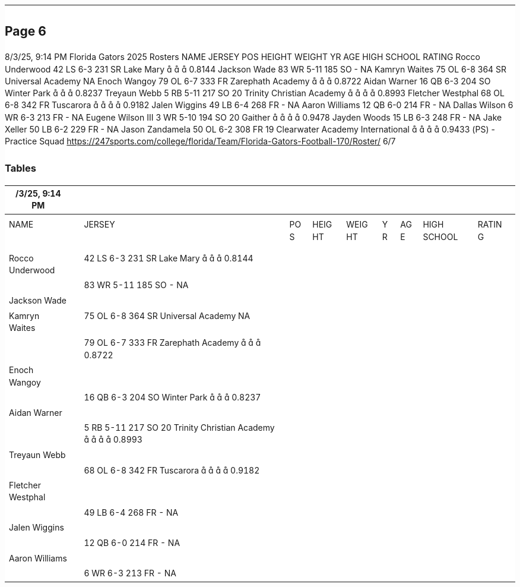 

---

## Page 6

8/3/25, 9:14 PM Florida Gators 2025 Rosters
NAME JERSEY POS HEIGHT WEIGHT YR AGE HIGH SCHOOL RATING
Rocco Underwood 42 LS 6-3 231 SR Lake Mary    0.8144
Jackson Wade 83 WR 5-11 185 SO - NA
Kamryn Waites 75 OL 6-8 364 SR Universal Academy NA
Enoch Wangoy 79 OL 6-7 333 FR Zarephath Academy    0.8722
Aidan Warner 16 QB 6-3 204 SO Winter Park    0.8237
Treyaun Webb 5 RB 5-11 217 SO 20 Trinity Christian Academy     0.8993
Fletcher Westphal 68 OL 6-8 342 FR Tuscarora     0.9182
Jalen Wiggins 49 LB 6-4 268 FR - NA
Aaron Williams 12 QB 6-0 214 FR - NA
Dallas Wilson 6 WR 6-3 213 FR - NA
Eugene Wilson III 3 WR 5-10 194 SO 20 Gaither     0.9478
Jayden Woods 15 LB 6-3 248 FR - NA
Jake Xeller 50 LB 6-2 229 FR - NA
Jason Zandamela 50 OL 6-2 308 FR 19 Clearwater Academy International     0.9433
(PS) - Practice Squad
https://247sports.com/college/florida/Team/Florida-Gators-Football-170/Roster/ 6/7
### Tables

| /3/25, 9:14 PM |  |  |  |  |  |  |  |  |  |  |
|---|---|---|---|---|---|---|---|---|---|---|
|  |  |  |  |  |  |  |  |  |  |  |
| NAME |  | JERSEY | POS | HEIGHT | WEIGHT | YR | AGE | HIGH SCHOOL | RATING |  |
|  |  |  |  |  |  |  |  |  |  |  |
|  |  |  |  |  |  |  |  |  |  |  |
| Rocco Underwood |  | 42 LS 6-3 231 SR Lake Mary    0.8144 |  |  |  |  |  |  |  |  |
|  |  | 83 WR 5-11 185 SO - NA |  |  |  |  |  |  |  |  |
| Jackson Wade |  |  |  |  |  |  |  |  |  |  |
| Kamryn Waites |  | 75 OL 6-8 364 SR Universal Academy NA |  |  |  |  |  |  |  |  |
|  |  | 79 OL 6-7 333 FR Zarephath Academy    0.8722 |  |  |  |  |  |  |  |  |
| Enoch Wangoy |  |  |  |  |  |  |  |  |  |  |
|  |  | 16 QB 6-3 204 SO Winter Park    0.8237 |  |  |  |  |  |  |  |  |
| Aidan Warner |  |  |  |  |  |  |  |  |  |  |
|  |  | 5 RB 5-11 217 SO 20 Trinity Christian Academy     0.8993 |  |  |  |  |  |  |  |  |
| Treyaun Webb |  |  |  |  |  |  |  |  |  |  |
|  |  | 68 OL 6-8 342 FR Tuscarora     0.9182 |  |  |  |  |  |  |  |  |
| Fletcher Westphal |  |  |  |  |  |  |  |  |  |  |
|  |  | 49 LB 6-4 268 FR - NA |  |  |  |  |  |  |  |  |
| Jalen Wiggins |  |  |  |  |  |  |  |  |  |  |
|  |  | 12 QB 6-0 214 FR - NA |  |  |  |  |  |  |  |  |
| Aaron Williams |  |  |  |  |  |  |  |  |  |  |
|  |  | 6 WR 6-3 213 FR - NA |  |  |  |  |  |  |  |  |